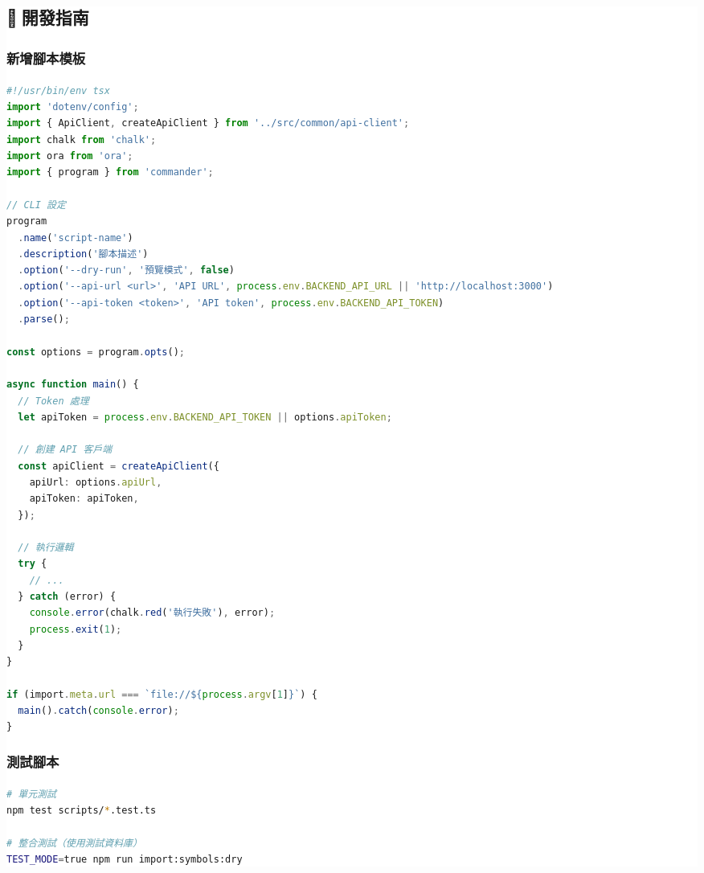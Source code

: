## 📝 開發指南

### 新增腳本模板

```typescript
#!/usr/bin/env tsx
import 'dotenv/config';
import { ApiClient, createApiClient } from '../src/common/api-client';
import chalk from 'chalk';
import ora from 'ora';
import { program } from 'commander';

// CLI 設定
program
  .name('script-name')
  .description('腳本描述')
  .option('--dry-run', '預覽模式', false)
  .option('--api-url <url>', 'API URL', process.env.BACKEND_API_URL || 'http://localhost:3000')
  .option('--api-token <token>', 'API token', process.env.BACKEND_API_TOKEN)
  .parse();

const options = program.opts();

async function main() {
  // Token 處理
  let apiToken = process.env.BACKEND_API_TOKEN || options.apiToken;
  
  // 創建 API 客戶端
  const apiClient = createApiClient({
    apiUrl: options.apiUrl,
    apiToken: apiToken,
  });
  
  // 執行邏輯
  try {
    // ...
  } catch (error) {
    console.error(chalk.red('執行失敗'), error);
    process.exit(1);
  }
}

if (import.meta.url === `file://${process.argv[1]}`) {
  main().catch(console.error);
}
```

### 測試腳本

```bash
# 單元測試
npm test scripts/*.test.ts

# 整合測試（使用測試資料庫）
TEST_MODE=true npm run import:symbols:dry
```
